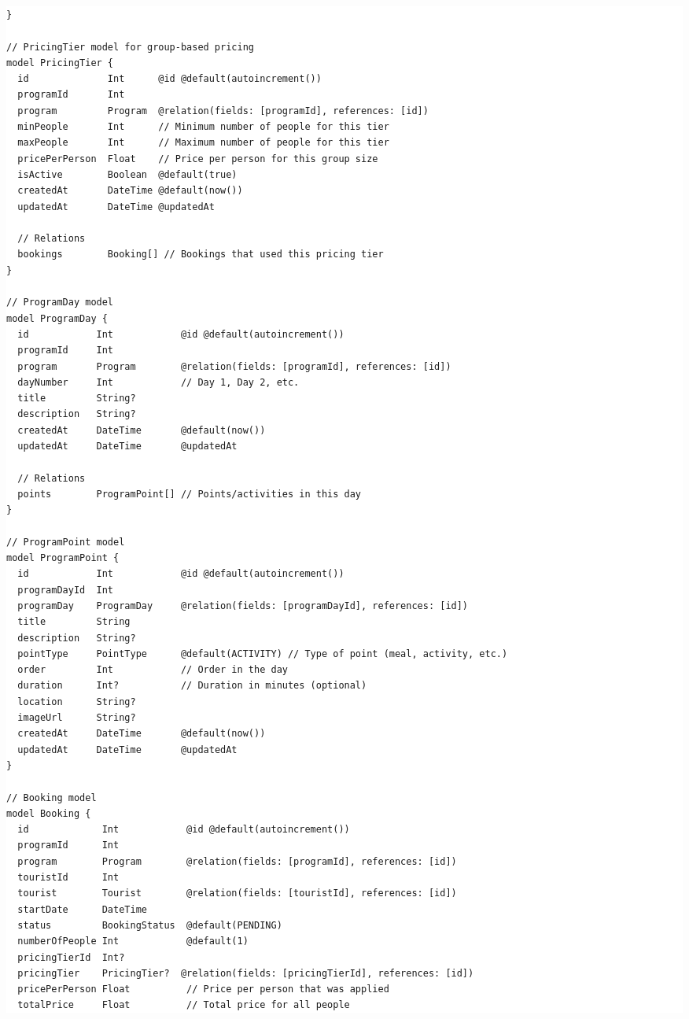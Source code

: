    ```prisma
   }

   // PricingTier model for group-based pricing
   model PricingTier {
     id              Int      @id @default(autoincrement())
     programId       Int
     program         Program  @relation(fields: [programId], references: [id])
     minPeople       Int      // Minimum number of people for this tier
     maxPeople       Int      // Maximum number of people for this tier
     pricePerPerson  Float    // Price per person for this group size
     isActive        Boolean  @default(true)
     createdAt       DateTime @default(now())
     updatedAt       DateTime @updatedAt

     // Relations
     bookings        Booking[] // Bookings that used this pricing tier
   }
   
   // ProgramDay model
   model ProgramDay {
     id            Int            @id @default(autoincrement())
     programId     Int
     program       Program        @relation(fields: [programId], references: [id])
     dayNumber     Int            // Day 1, Day 2, etc.
     title         String?
     description   String?
     createdAt     DateTime       @default(now())
     updatedAt     DateTime       @updatedAt
     
     // Relations
     points        ProgramPoint[] // Points/activities in this day
   }
   
   // ProgramPoint model
   model ProgramPoint {
     id            Int            @id @default(autoincrement())
     programDayId  Int
     programDay    ProgramDay     @relation(fields: [programDayId], references: [id])
     title         String
     description   String?
     pointType     PointType      @default(ACTIVITY) // Type of point (meal, activity, etc.)
     order         Int            // Order in the day
     duration      Int?           // Duration in minutes (optional)
     location      String?
     imageUrl      String?
     createdAt     DateTime       @default(now())
     updatedAt     DateTime       @updatedAt
   }
   
   // Booking model
   model Booking {
     id             Int            @id @default(autoincrement())
     programId      Int
     program        Program        @relation(fields: [programId], references: [id])
     touristId      Int
     tourist        Tourist        @relation(fields: [touristId], references: [id])
     startDate      DateTime
     status         BookingStatus  @default(PENDING)
     numberOfPeople Int            @default(1)
     pricingTierId  Int?
     pricingTier    PricingTier?  @relation(fields: [pricingTierId], references: [id])
     pricePerPerson Float          // Price per person that was applied
     totalPrice     Float          // Total price for all people
   ```